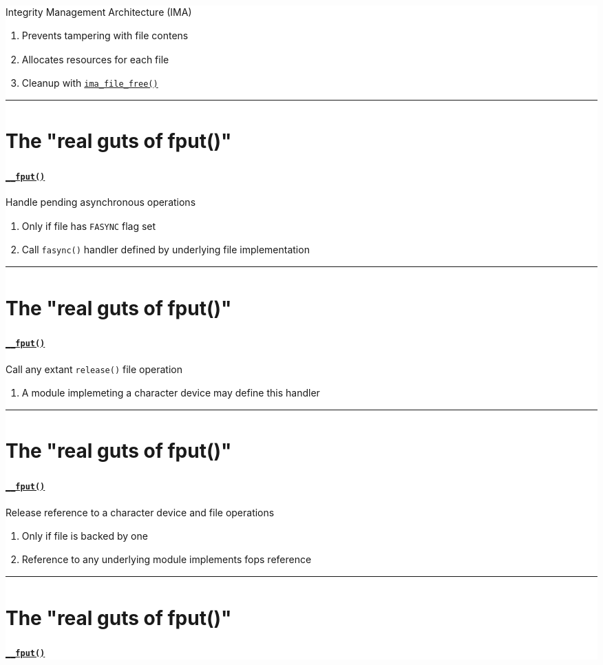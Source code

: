 
Integrity Management Architecture (IMA)

1. Prevents tampering with file contens

1. Allocates resources for each file

1. Cleanup with [`ima_file_free()`](https://elixir.bootlin.com/linux/v6.13/source/security/integrity/ima/ima_main.c#L193)

---

# The "real guts of fput()"

#### [`__fput()`](https://elixir.bootlin.com/linux/v6.13/source/fs/file_table.c#L424)

Handle pending asynchronous operations

1. Only if file has `FASYNC` flag set

1. Call `fasync()` handler defined by underlying file implementation

---

# The "real guts of fput()"

#### [`__fput()`](https://elixir.bootlin.com/linux/v6.13/source/fs/file_table.c#L424)

Call any extant `release()` file operation

1. A module implemeting a character device may define this handler

---

# The "real guts of fput()"

#### [`__fput()`](https://elixir.bootlin.com/linux/v6.13/source/fs/file_table.c#L424)

Release reference to a character device and file operations

1. Only if file is backed by one

1. Reference to any underlying module implements fops reference
---

# The "real guts of fput()"

#### [`__fput()`](https://elixir.bootlin.com/linux/v6.13/source/fs/file_table.c#L424)
